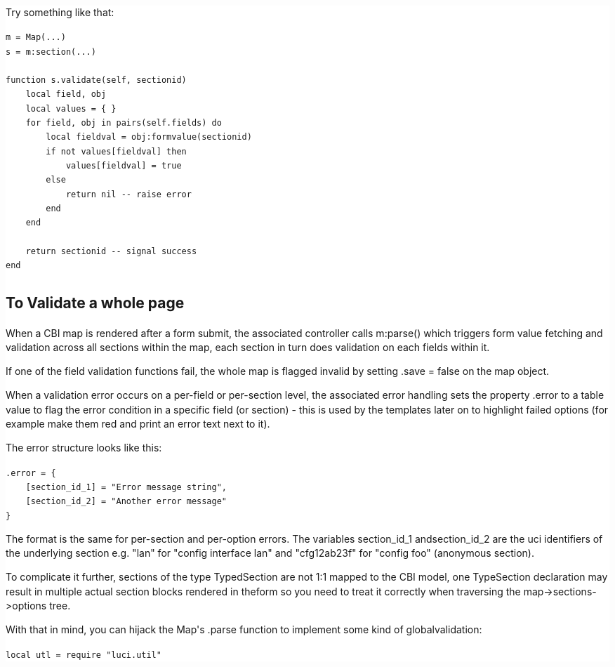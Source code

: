 Try something like that:

    m = Map(...)
    s = m:section(...)

    function s.validate(self, sectionid)
        local field, obj
        local values = { }
        for field, obj in pairs(self.fields) do
            local fieldval = obj:formvalue(sectionid)
            if not values[fieldval] then
                values[fieldval] = true
            else
                return nil -- raise error
            end
        end

        return sectionid -- signal success
    end

To Validate a whole page
---------------------------

When a CBI map is rendered after a form submit, the associated controller calls m:parse() which triggers form value fetching and
validation across all sections within the map, each section in turn does validation on each fields within it.

If one of the field validation functions fail, the whole map is flagged invalid by setting .save = false on the map object.

When a validation error occurs on a per-field or per-section level, the associated error handling sets the property .error to a table value to flag the error condition in a specific field (or section) - this is used by the templates later on to highlight failed options (for example make them red and print an error text next to it).

The error structure looks like this:

    .error = {
        [section_id_1] = "Error message string",
        [section_id_2] = "Another error message"
    }
    
The format is the same for per-section and per-option errors. The variables section_id_1 andsection_id_2 are the uci identifiers of the
underlying section e.g. "lan" for "config interface lan" and "cfg12ab23f" for "config foo" (anonymous section).

To complicate it further, sections of the type TypedSection are not 1:1 mapped to the CBI model, one TypeSection declaration may result in multiple actual section blocks rendered in theform so you need to treat it correctly when traversing the map->sections->options tree.


With that in mind, you can hijack the Map's .parse function to implement some kind of globalvalidation:

    local utl = require "luci.util"

